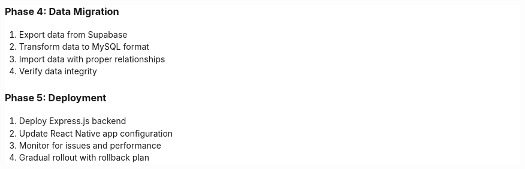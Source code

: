 ### Phase 4: Data Migration
1. Export data from Supabase
2. Transform data to MySQL format
3. Import data with proper relationships
4. Verify data integrity

### Phase 5: Deployment
1. Deploy Express.js backend
2. Update React Native app configuration
3. Monitor for issues and performance
4. Gradual rollout with rollback plan